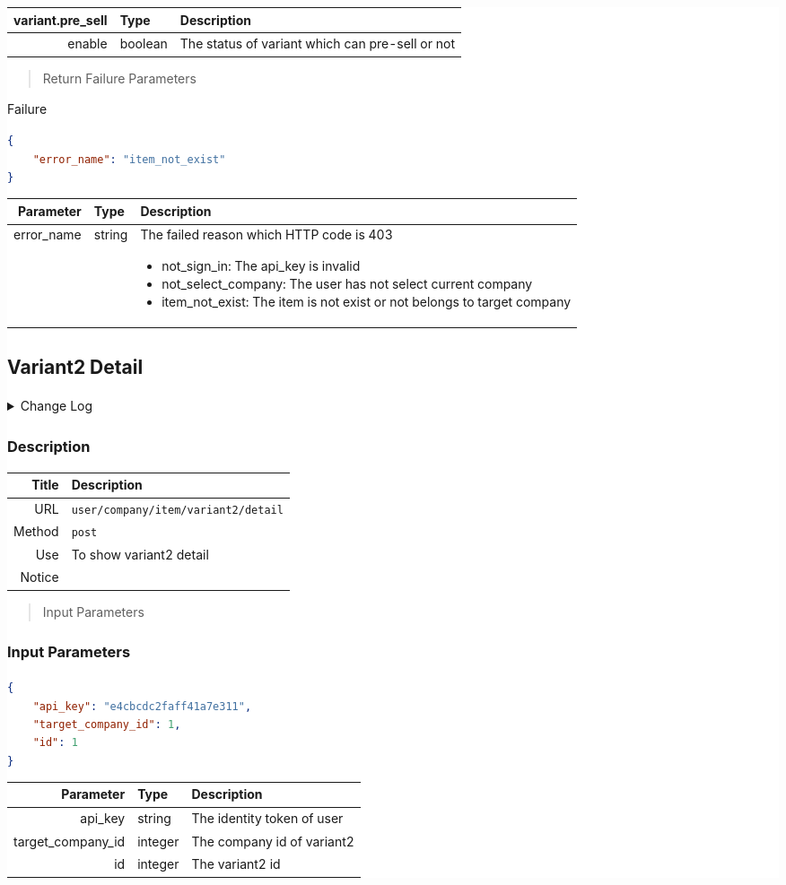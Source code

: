 | variant.pre_sell | Type | Description |
| -------: | :---- | :--- |
| enable | boolean | The status of variant which can pre-sell or not |


> Return Failure Parameters

<aside class="warning">
Failure
</aside>

```json
{
    "error_name": "item_not_exist"
}
```

| Parameter | Type | Description |
| -------: | :---- | :--- |
| error_name | string | The failed reason which HTTP code is 403 <br/><ul><li>not_sign_in: The api_key is invalid</li><li>not_select_company: The user has not select current company</li><li>item_not_exist: The item is not exist or not belongs to target company</li></ul> |



## Variant2 Detail

<details><summary>Change Log</summary></details>

### Description

| Title | Description |
| -------: | :---- |
| URL | `user/company/item/variant2/detail` |
| Method | `post` |
| Use | To show variant2 detail |
| Notice | |


> Input Parameters

### Input Parameters

```json
{
    "api_key": "e4cbcdc2faff41a7e311",
    "target_company_id": 1,
    "id": 1
}
```

| Parameter | Type | Description |
| -------: | :---- | :--- |
| api_key | string | The identity token of user |
| target_company_id | integer | The company id of variant2 |
| id | integer | The variant2 id |
